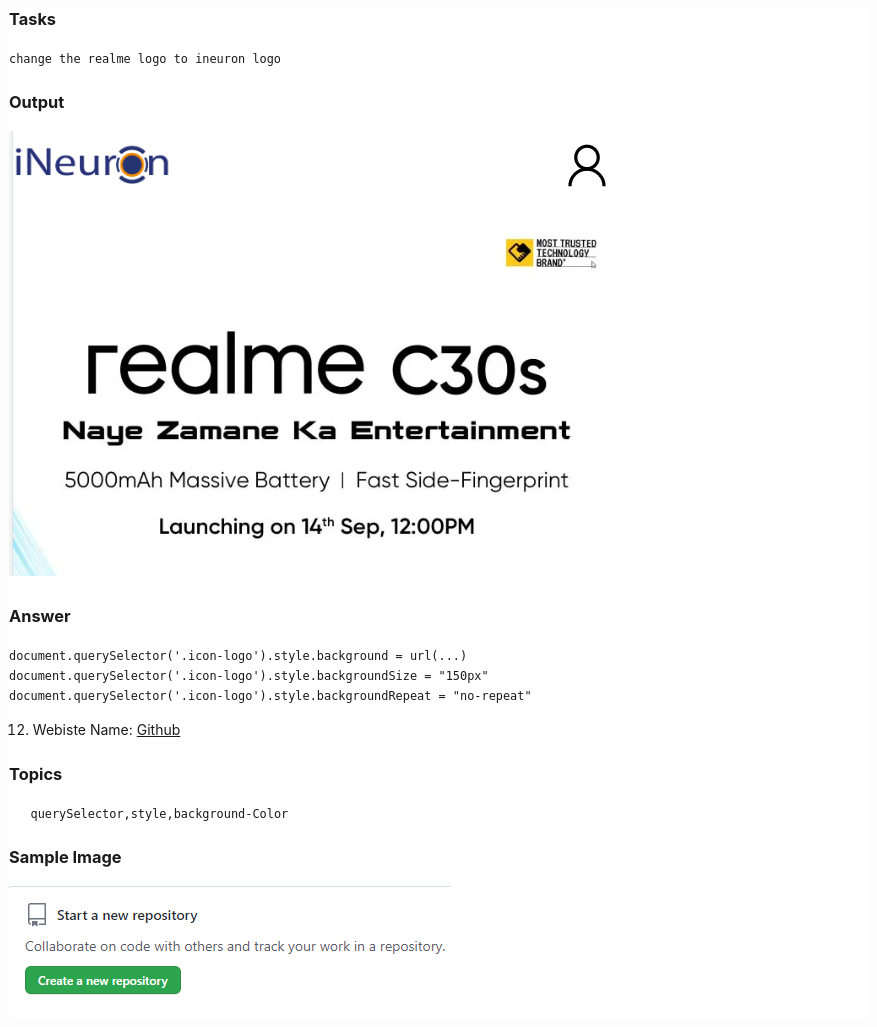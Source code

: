 ### Tasks

    change the realme logo to ineuron logo

### Output

![Output](./Pic21.png)

### Answer

    document.querySelector('.icon-logo').style.background = url(...)
    document.querySelector('.icon-logo').style.backgroundSize = "150px"
    document.querySelector('.icon-logo').style.backgroundRepeat = "no-repeat"

12. Webiste Name: [Github](https://github.com/)

### Topics

       querySelector,style,background-Color

### Sample Image

![Sample One](./Pic22.png)
